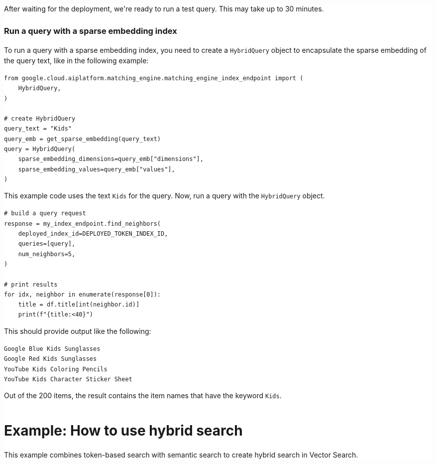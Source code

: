 After waiting for the deployment, we're ready to run a test query. This may take up to 30 minutes.

### Run a query with a sparse embedding index
To run a query with a sparse embedding index, you need to create a `HybridQuery` object to encapsulate the sparse embedding of the query text, like in the following example:


```
from google.cloud.aiplatform.matching_engine.matching_engine_index_endpoint import (
    HybridQuery,
)

# create HybridQuery
query_text = "Kids"
query_emb = get_sparse_embedding(query_text)
query = HybridQuery(
    sparse_embedding_dimensions=query_emb["dimensions"],
    sparse_embedding_values=query_emb["values"],
)
```

This example code uses the text `Kids` for the query. Now, run a query with the `HybridQuery` object.


```
# build a query request
response = my_index_endpoint.find_neighbors(
    deployed_index_id=DEPLOYED_TOKEN_INDEX_ID,
    queries=[query],
    num_neighbors=5,
)

# print results
for idx, neighbor in enumerate(response[0]):
    title = df.title[int(neighbor.id)]
    print(f"{title:<40}")
```

This should provide output like the following:

```
Google Blue Kids Sunglasses
Google Red Kids Sunglasses
YouTube Kids Coloring Pencils
YouTube Kids Character Sticker Sheet
```

Out of the 200 items, the result contains the item names that have the keyword `Kids`.

# Example: How to use hybrid search

This example combines token-based search with semantic search to create hybrid search in Vector Search.
